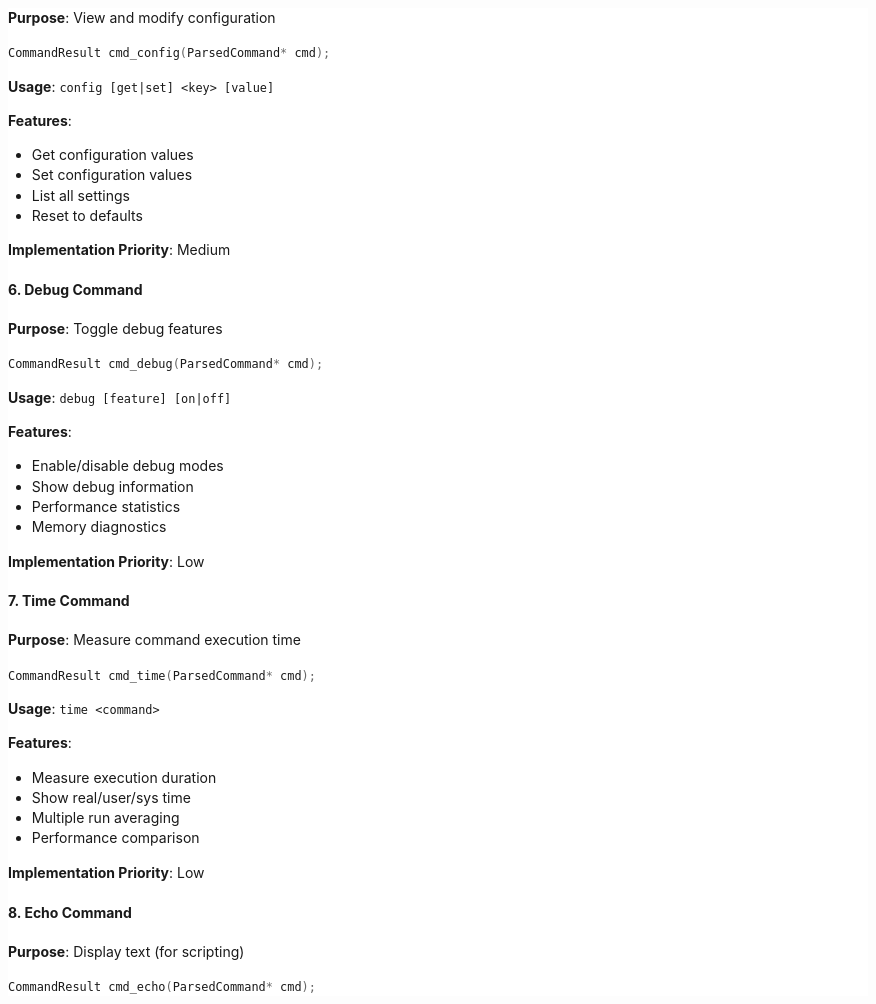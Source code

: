 **Purpose**: View and modify configuration

```c
CommandResult cmd_config(ParsedCommand* cmd);
```

**Usage**: `config [get|set] <key> [value]`

**Features**:
- Get configuration values
- Set configuration values
- List all settings
- Reset to defaults

**Implementation Priority**: Medium

#### 6. Debug Command

**Purpose**: Toggle debug features

```c
CommandResult cmd_debug(ParsedCommand* cmd);
```

**Usage**: `debug [feature] [on|off]`

**Features**:
- Enable/disable debug modes
- Show debug information
- Performance statistics
- Memory diagnostics

**Implementation Priority**: Low

#### 7. Time Command

**Purpose**: Measure command execution time

```c
CommandResult cmd_time(ParsedCommand* cmd);
```

**Usage**: `time <command>`

**Features**:
- Measure execution duration
- Show real/user/sys time
- Multiple run averaging
- Performance comparison

**Implementation Priority**: Low

#### 8. Echo Command

**Purpose**: Display text (for scripting)

```c
CommandResult cmd_echo(ParsedCommand* cmd);
```

